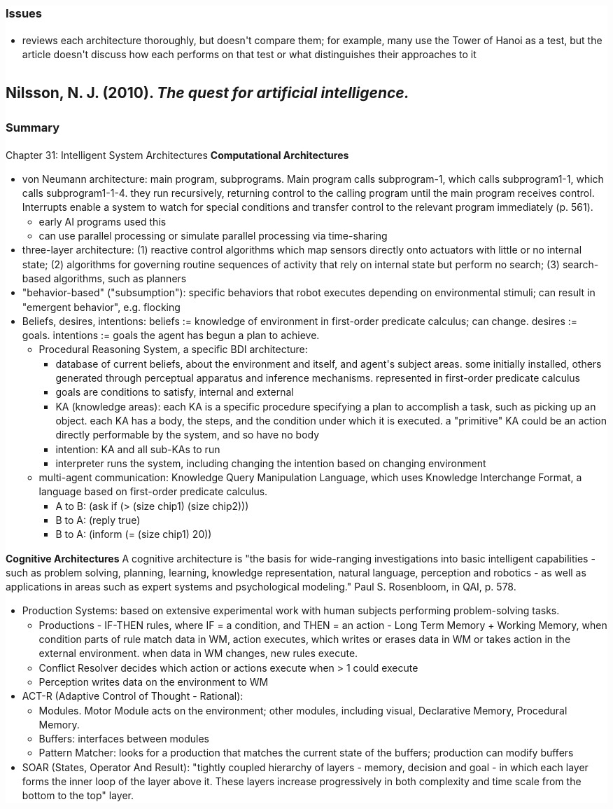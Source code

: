 ### Issues
- reviews each architecture thoroughly, but doesn't compare them; for example, many use the Tower of Hanoi as a test, but the article doesn't discuss how each performs on that test or what distinguishes their approaches to it


## Nilsson, N. J. (2010). *The quest for artificial intelligence.*
### Summary
Chapter 31: Intelligent System Architectures
**Computational Architectures**
- von Neumann architecture: main program, subprograms. Main program calls subprogram-1, which calls subprogram1-1, which calls subprogram1-1-4. they run recursively, returning control to the calling program until the main program receives control. Interrupts enable a system to watch for special conditions and transfer control to the relevant program immediately (p. 561).
  - early AI programs used this
  - can use parallel processing or simulate parallel processing via time-sharing
- three-layer architecture: (1) reactive control algorithms which map sensors directly onto actuators with little or no internal state; (2) algorithms for governing routine sequences of activity that rely on internal state but perform no search; (3) search-based algorithms, such as planners
- "behavior-based" ("subsumption"): specific behaviors that robot executes depending on environmental stimuli; can result in "emergent behavior", e.g. flocking
- Beliefs, desires, intentions: beliefs := knowledge of environment in first-order predicate calculus; can change. desires := goals. intentions := goals the agent has begun a plan to achieve.
  - Procedural Reasoning System, a specific BDI architecture:
    - database of current beliefs, about the environment and itself, and agent's subject areas. some initially installed, others generated through perceptual apparatus and inference mechanisms. represented in first-order predicate calculus
    - goals are conditions to satisfy, internal and external
    - KA (knowledge areas): each KA is a specific procedure specifying a plan to accomplish a task, such as picking up an object. each KA has a body, the steps, and the condition under which it is executed. a "primitive" KA could be an action directly performable by the system, and so have no body
    - intention: KA and all sub-KAs to run
    - interpreter runs the system, including changing the intention based on changing environment
  - multi-agent communication: Knowledge Query Manipulation Language, which uses Knowledge Interchange Format, a language based on first-order predicate calculus.
    - A to B: (ask if (> (size chip1) (size chip2)))
    - B to A: (reply true)
    - B to A: (inform (= (size chip1) 20))

**Cognitive Architectures**
A cognitive architecture is "the basis for wide-ranging investigations into basic intelligent capabilities - such as problem solving, planning, learning, knowledge representation, natural language, perception and robotics - as well as applications in areas such as expert systems and psychological modeling." Paul S. Rosenbloom, in QAI, p. 578.
- Production Systems: based on extensive experimental work with human subjects performing problem-solving tasks.
  - Productions - IF-THEN rules, where IF = a condition, and THEN = an action - Long Term Memory + Working Memory, when condition parts of rule match data in WM, action executes, which writes or erases data in WM or takes action in the external environment. when data in WM changes, new rules execute.
  - Conflict Resolver decides which action or actions execute when > 1 could execute
  - Perception writes data on the environment to WM
- ACT-R (Adaptive Control of Thought - Rational):
  - Modules. Motor Module acts on the environment; other modules, including visual, Declarative Memory, Procedural Memory.
  - Buffers: interfaces between modules
  - Pattern Matcher: looks for a production that matches the current state of the buffers; production can modify buffers
- SOAR (States, Operator And Result): "tightly coupled hierarchy of layers - memory, decision and goal - in which each layer forms the inner loop of the layer above it. These layers increase progressively in both complexity and time scale from the bottom to the top" layer.